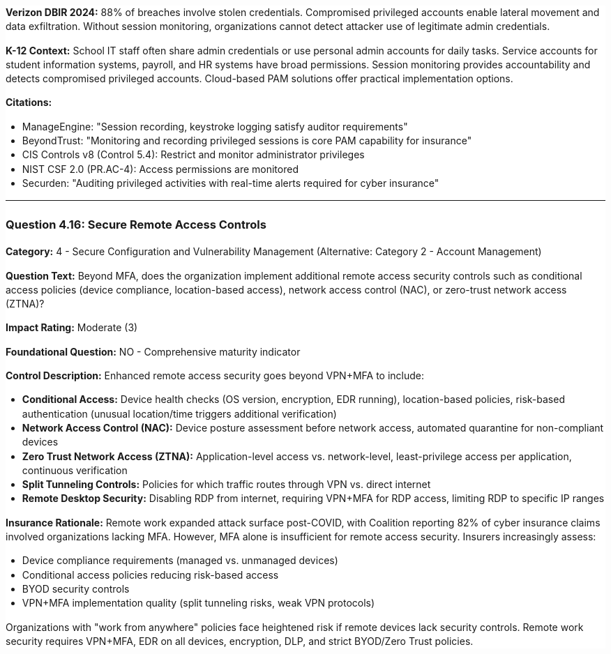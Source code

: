 **Verizon DBIR 2024:** 88% of breaches involve stolen credentials. Compromised privileged accounts enable lateral movement and data exfiltration. Without session monitoring, organizations cannot detect attacker use of legitimate admin credentials.

**K-12 Context:** School IT staff often share admin credentials or use personal admin accounts for daily tasks. Service accounts for student information systems, payroll, and HR systems have broad permissions. Session monitoring provides accountability and detects compromised privileged accounts. Cloud-based PAM solutions offer practical implementation options.

**Citations:**
- ManageEngine: "Session recording, keystroke logging satisfy auditor requirements"
- BeyondTrust: "Monitoring and recording privileged sessions is core PAM capability for insurance"
- CIS Controls v8 (Control 5.4): Restrict and monitor administrator privileges
- NIST CSF 2.0 (PR.AC-4): Access permissions are monitored
- Securden: "Auditing privileged activities with real-time alerts required for cyber insurance"

---

### Question 4.16: Secure Remote Access Controls
**Category:** 4 - Secure Configuration and Vulnerability Management (Alternative: Category 2 - Account Management)

**Question Text:**
Beyond MFA, does the organization implement additional remote access security controls such as conditional access policies (device compliance, location-based access), network access control (NAC), or zero-trust network access (ZTNA)?

**Impact Rating:** Moderate (3)

**Foundational Question:** NO - Comprehensive maturity indicator

**Control Description:**
Enhanced remote access security goes beyond VPN+MFA to include:
- **Conditional Access:** Device health checks (OS version, encryption, EDR running), location-based policies, risk-based authentication (unusual location/time triggers additional verification)
- **Network Access Control (NAC):** Device posture assessment before network access, automated quarantine for non-compliant devices
- **Zero Trust Network Access (ZTNA):** Application-level access vs. network-level, least-privilege access per application, continuous verification
- **Split Tunneling Controls:** Policies for which traffic routes through VPN vs. direct internet
- **Remote Desktop Security:** Disabling RDP from internet, requiring VPN+MFA for RDP access, limiting RDP to specific IP ranges

**Insurance Rationale:**
Remote work expanded attack surface post-COVID, with Coalition reporting 82% of cyber insurance claims involved organizations lacking MFA. However, MFA alone is insufficient for remote access security. Insurers increasingly assess:
- Device compliance requirements (managed vs. unmanaged devices)
- Conditional access policies reducing risk-based access
- BYOD security controls
- VPN+MFA implementation quality (split tunneling risks, weak VPN protocols)

Organizations with "work from anywhere" policies face heightened risk if remote devices lack security controls. Remote work security requires VPN+MFA, EDR on all devices, encryption, DLP, and strict BYOD/Zero Trust policies.
